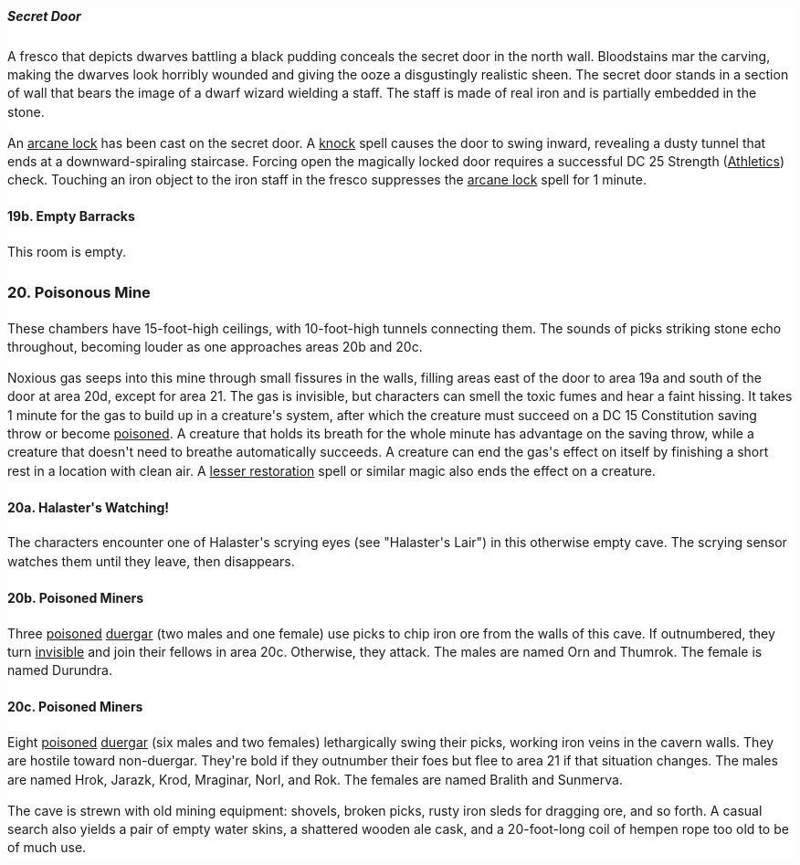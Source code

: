 ##### Secret Door

A fresco that depicts dwarves battling a black pudding conceals the secret door in the north wall. Bloodstains mar the carving, making the dwarves look horribly wounded and giving the ooze a disgustingly realistic sheen. The secret door stands in a section of wall that bears the image of a dwarf wizard wielding a staff. The staff is made of real iron and is partially embedded in the stone.

An [arcane lock](/3-Mechanics/CLI/spells/arcane-lock.md) has been cast on the secret door. A [knock](/3-Mechanics/CLI/spells/knock.md) spell causes the door to swing inward, revealing a dusty tunnel that ends at a downward-spiraling staircase. Forcing open the magically locked door requires a successful DC 25 Strength ([Athletics](/3-Mechanics/CLI/rules/skills.md#Athletics)) check. Touching an iron object to the iron staff in the fresco suppresses the [arcane lock](/3-Mechanics/CLI/spells/arcane-lock.md) spell for 1 minute.

#### 19b. Empty Barracks

This room is empty.

### 20. Poisonous Mine

These chambers have 15-foot-high ceilings, with 10-foot-high tunnels connecting them. The sounds of picks striking stone echo throughout, becoming louder as one approaches areas 20b and 20c.

Noxious gas seeps into this mine through small fissures in the walls, filling areas east of the door to area 19a and south of the door at area 20d, except for area 21. The gas is invisible, but characters can smell the toxic fumes and hear a faint hissing. It takes 1 minute for the gas to build up in a creature's system, after which the creature must succeed on a DC 15 Constitution saving throw or become [poisoned](/3-Mechanics/CLI/rules/conditions.md#poisoned). A creature that holds its breath for the whole minute has advantage on the saving throw, while a creature that doesn't need to breathe automatically succeeds. A creature can end the gas's effect on itself by finishing a short rest in a location with clean air. A [lesser restoration](/3-Mechanics/CLI/spells/lesser-restoration.md) spell or similar magic also ends the effect on a creature.

#### 20a. Halaster's Watching!

The characters encounter one of Halaster's scrying eyes (see "Halaster's Lair") in this otherwise empty cave. The scrying sensor watches them until they leave, then disappears.

#### 20b. Poisoned Miners

Three [poisoned](/3-Mechanics/CLI/rules/conditions.md#poisoned) [duergar](/3-Mechanics/CLI/bestiary/humanoid/duergar.md) (two males and one female) use picks to chip iron ore from the walls of this cave. If outnumbered, they turn [invisible](/3-Mechanics/CLI/rules/conditions.md#invisible) and join their fellows in area 20c. Otherwise, they attack. The males are named Orn and Thumrok. The female is named Durundra.

#### 20c. Poisoned Miners

Eight [poisoned](/3-Mechanics/CLI/rules/conditions.md#poisoned) [duergar](/3-Mechanics/CLI/bestiary/humanoid/duergar.md) (six males and two females) lethargically swing their picks, working iron veins in the cavern walls. They are hostile toward non-duergar. They're bold if they outnumber their foes but flee to area 21 if that situation changes. The males are named Hrok, Jarazk, Krod, Mraginar, Norl, and Rok. The females are named Bralith and Sunmerva.

The cave is strewn with old mining equipment: shovels, broken picks, rusty iron sleds for dragging ore, and so forth. A casual search also yields a pair of empty water skins, a shattered wooden ale cask, and a 20-foot-long coil of hempen rope too old to be of much use.
